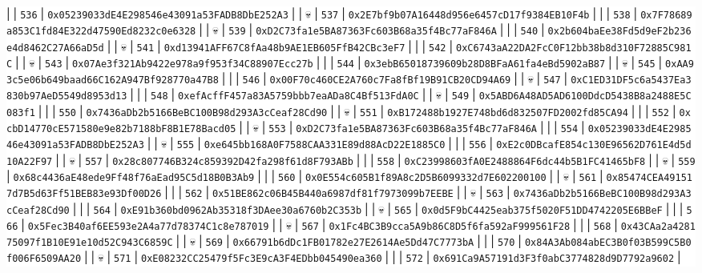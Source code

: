 |  | `536` | `0x05239033dE4E298546e43091a53FADB8DbE252A3` |
| 💀 | `537` | `0x2E7bf9b07A16448d956e6457cD17f9384EB10F4b` |
|  | `538` | `0x7F78689a853C1fd84E322d47590Ed8232c0e6328` |
| 💀 | `539` | `0xD2C73fa1e5BA87363Fc603B68a35f4Bc77aF846A` |
|  | `540` | `0x2b604baEe38Fd5d9eF2b236e4d8462C27A66aD5d` |
| 💀 | `541` | `0xd13941AFF67C8fAa48b9AE1EB605FfB42CBc3eF7` |
|  | `542` | `0xC6743aA22DA2FcC0F12bb38b8d310F72885C981C` |
| 💀 | `543` | `0x07Ae3f321Ab9422e978a9f953f34C88907Ecc27b` |
|  | `544` | `0x3ebB65018739609b28D8BFaA61fa4eBd5902aB87` |
| 💀 | `545` | `0xAA93c5e06b649baad66C162A947Bf928770a47B8` |
|  | `546` | `0x00F70c460CE2A760c7Fa8fBf19B91CB20CD94A69` |
| 💀 | `547` | `0xC1ED31DF5c6a5437Ea3830b97AeD5549d8953d13` |
|  | `548` | `0xefAcffF457a83A5759bbb7eaADa8C4Bf513FdA0C` |
| 💀 | `549` | `0x5ABD6A48AD5AD6100DdcD5438B8a2488E5C083f1` |
|  | `550` | `0x7436aDb2b5166BeBC100B98d293A3cCeaf28Cd90` |
| 💀 | `551` | `0xB172488b1927E748bd6d832507FD2002fd85CA94` |
|  | `552` | `0xcbD14770cE571580e9e82b7188bF8B1E78Bacd05` |
| 💀 | `553` | `0xD2C73fa1e5BA87363Fc603B68a35f4Bc77aF846A` |
|  | `554` | `0x05239033dE4E298546e43091a53FADB8DbE252A3` |
| 💀 | `555` | `0xe645bb168A0F7588CAA331E89d88AcD22E1885C0` |
|  | `556` | `0xE2c0DBcafE854c130E96562D761E4d5d10A22F97` |
| 💀 | `557` | `0x28c807746B324c859392D42fa298f61d8F793ABb` |
|  | `558` | `0xC23998603fA0E2488864F6dc44b5B1FC41465bF8` |
| 💀 | `559` | `0x68c4436aE48ede9Ff48f76aEad95C5d18B0B3Ab9` |
|  | `560` | `0x0E554c605B1f89A8c2D5B6099332d7E602200100` |
| 💀 | `561` | `0x85474CEA491517d7B5d63Ff51BEB83e93Df00D26` |
|  | `562` | `0x51BE862c06B45B440a6987df81f7973099b7EEBE` |
| 💀 | `563` | `0x7436aDb2b5166BeBC100B98d293A3cCeaf28Cd90` |
|  | `564` | `0xE91b360bd0962Ab35318f3DAee30a6760b2C353b` |
| 💀 | `565` | `0x0d5F9bC4425eab375f5020F51DD4742205E6BBeF` |
|  | `566` | `0x5Fec3B40af6EE593e2A4a77d78374C1c8e787019` |
| 💀 | `567` | `0x1Fc4BC3B9cca5A9b86C8D5f6fa592aF999561F28` |
|  | `568` | `0x43CAa2a428175097f1B10E91e10d52C943C6859C` |
| 💀 | `569` | `0x66791b6dDc1FB01782e27E2614Ae5Dd47C7773bA` |
|  | `570` | `0x84A3Ab084abEC3B0f03B599C5B0f006F6509AA20` |
| 💀 | `571` | `0xE08232CC25479f5Fc3E9cA3F4EDbb045490ea360` |
|  | `572` | `0x691Ca9A57191d3F3f0abC3774828d9D7792a9602` |